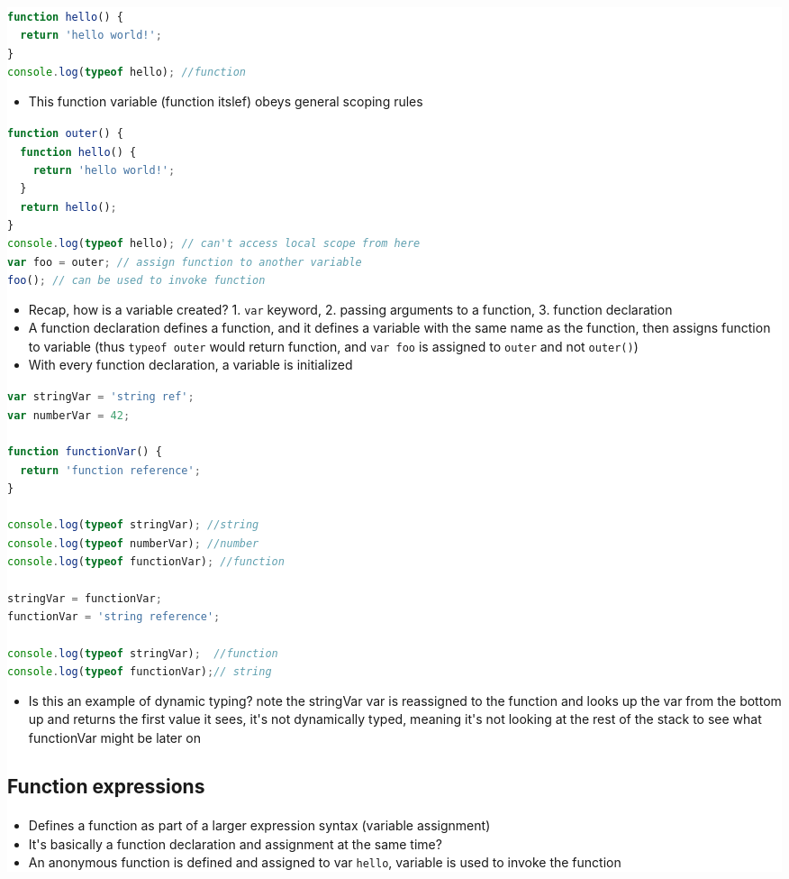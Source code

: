 ```javascript
function hello() {
  return 'hello world!';
}
console.log(typeof hello); //function
```
* This function variable (function itslef) obeys general scoping rules

```javascript
function outer() {
  function hello() {
    return 'hello world!';
  }
  return hello();
}
console.log(typeof hello); // can't access local scope from here
var foo = outer; // assign function to another variable
foo(); // can be used to invoke function
```
* Recap, how is a variable created? 1. `var` keyword, 2. passing arguments to a function, 3. function declaration
* A function declaration defines a function, and it defines a variable with the same name as the function, then assigns function to variable (thus `typeof outer` would return function, and `var foo` is assigned to `outer` and not `outer()`)
* With every function declaration, a variable is initialized

```javascript
var stringVar = 'string ref';
var numberVar = 42;

function functionVar() {
  return 'function reference';
}

console.log(typeof stringVar); //string
console.log(typeof numberVar); //number
console.log(typeof functionVar); //function

stringVar = functionVar;
functionVar = 'string reference';

console.log(typeof stringVar);  //function
console.log(typeof functionVar);// string
```

* Is this an example of dynamic typing? note the stringVar var is reassigned to the function and looks up the var from the bottom up and returns the first value it sees, it's not dynamically typed, meaning it's not looking at the rest of the stack to see what functionVar might be later on

## Function expressions
* Defines a function as part of a larger expression syntax (variable assignment)
* It's basically a function declaration and assignment at the same time?
* An anonymous function is defined and assigned to var `hello`, variable is used to invoke the function
